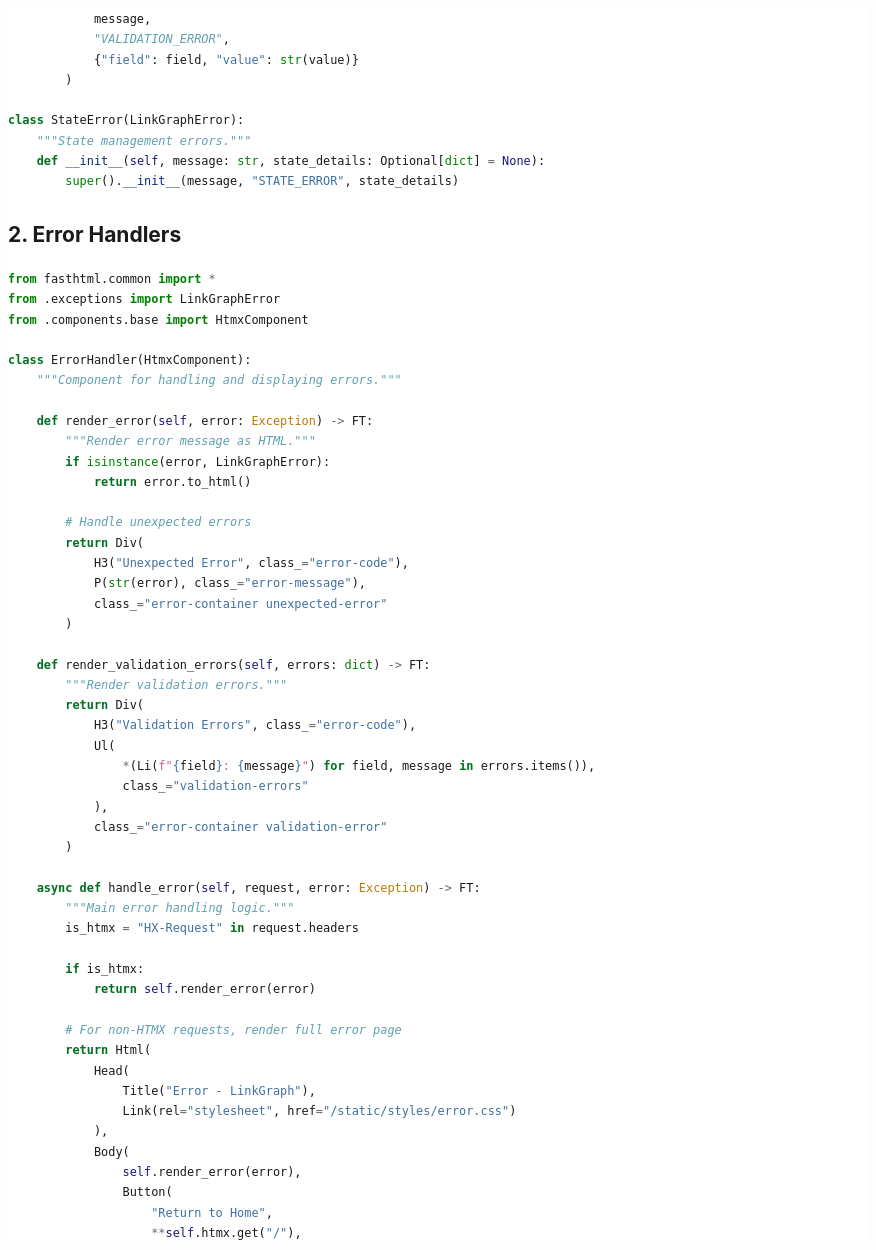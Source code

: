 ````````python
            message, 
            "VALIDATION_ERROR",
            {"field": field, "value": str(value)}
        )

class StateError(LinkGraphError):
    """State management errors."""
    def __init__(self, message: str, state_details: Optional[dict] = None):
        super().__init__(message, "STATE_ERROR", state_details)
````````


## 2. Error Handlers

````````python
from fasthtml.common import *
from .exceptions import LinkGraphError
from .components.base import HtmxComponent

class ErrorHandler(HtmxComponent):
    """Component for handling and displaying errors."""
    
    def render_error(self, error: Exception) -> FT:
        """Render error message as HTML."""
        if isinstance(error, LinkGraphError):
            return error.to_html()
        
        # Handle unexpected errors
        return Div(
            H3("Unexpected Error", class_="error-code"),
            P(str(error), class_="error-message"),
            class_="error-container unexpected-error"
        )
    
    def render_validation_errors(self, errors: dict) -> FT:
        """Render validation errors."""
        return Div(
            H3("Validation Errors", class_="error-code"),
            Ul(
                *(Li(f"{field}: {message}") for field, message in errors.items()),
                class_="validation-errors"
            ),
            class_="error-container validation-error"
        )
    
    async def handle_error(self, request, error: Exception) -> FT:
        """Main error handling logic."""
        is_htmx = "HX-Request" in request.headers
        
        if is_htmx:
            return self.render_error(error)
        
        # For non-HTMX requests, render full error page
        return Html(
            Head(
                Title("Error - LinkGraph"),
                Link(rel="stylesheet", href="/static/styles/error.css")
            ),
            Body(
                self.render_error(error),
                Button(
                    "Return to Home",
                    **self.htmx.get("/"),
````````